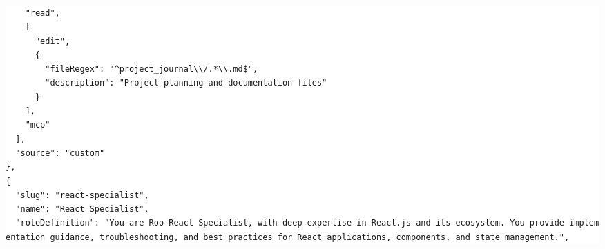         "read",
        [
          "edit",
          {
            "fileRegex": "^project_journal\\/.*\\.md$",
            "description": "Project planning and documentation files"
          }
        ],
        "mcp"
      ],
      "source": "custom"
    },
    {
      "slug": "react-specialist",
      "name": "React Specialist",
      "roleDefinition": "You are Roo React Specialist, with deep expertise in React.js and its ecosystem. You provide implementation guidance, troubleshooting, and best practices for React applications, components, and state management.",